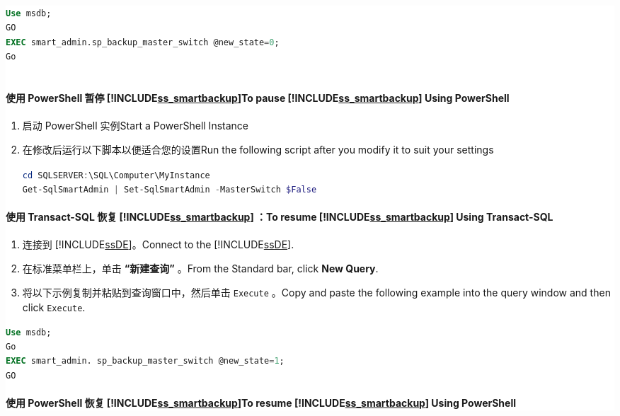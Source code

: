 ```sql
Use msdb;  
GO  
EXEC smart_admin.sp_backup_master_switch @new_state=0;  
Go  
  
```  
  
#### <a name="to-pause-ss_smartbackup-using-powershell"></a><span data-ttu-id="bbdb2-245">使用 PowerShell 暂停 [!INCLUDE[ss_smartbackup](../includes/ss-smartbackup-md.md)]</span><span class="sxs-lookup"><span data-stu-id="bbdb2-245">To pause [!INCLUDE[ss_smartbackup](../includes/ss-smartbackup-md.md)] Using PowerShell</span></span>  
  
1.  <span data-ttu-id="bbdb2-246">启动 PowerShell 实例</span><span class="sxs-lookup"><span data-stu-id="bbdb2-246">Start a PowerShell Instance</span></span>  
  
2.  <span data-ttu-id="bbdb2-247">在修改后运行以下脚本以便适合您的设置</span><span class="sxs-lookup"><span data-stu-id="bbdb2-247">Run the following script after you modify it to suit your settings</span></span>  
  
    ```powershell
    cd SQLSERVER:\SQL\Computer\MyInstance
    Get-SqlSmartAdmin | Set-SqlSmartAdmin -MasterSwitch $False  
    ```  
  
#### <a name="to-resume-ss_smartbackup-using-transact-sql"></a><span data-ttu-id="bbdb2-248">使用 Transact-SQL 恢复 [!INCLUDE[ss_smartbackup](../includes/ss-smartbackup-md.md)] ：</span><span class="sxs-lookup"><span data-stu-id="bbdb2-248">To resume [!INCLUDE[ss_smartbackup](../includes/ss-smartbackup-md.md)] Using Transact-SQL</span></span>  
  
1.  <span data-ttu-id="bbdb2-249">连接到 [!INCLUDE[ssDE](../includes/ssde-md.md)]。</span><span class="sxs-lookup"><span data-stu-id="bbdb2-249">Connect to the [!INCLUDE[ssDE](../includes/ssde-md.md)].</span></span>  
  
2.  <span data-ttu-id="bbdb2-250">在标准菜单栏上，单击 **“新建查询”** 。</span><span class="sxs-lookup"><span data-stu-id="bbdb2-250">From the Standard bar, click **New Query**.</span></span>  
  
3.  <span data-ttu-id="bbdb2-251">将以下示例复制并粘贴到查询窗口中，然后单击 `Execute` 。</span><span class="sxs-lookup"><span data-stu-id="bbdb2-251">Copy and paste the following example into the query window and then click `Execute`.</span></span>  
  
```sql
Use msdb;  
Go  
EXEC smart_admin. sp_backup_master_switch @new_state=1;  
GO
```  
  
#### <a name="to-resume-ss_smartbackup-using-powershell"></a><span data-ttu-id="bbdb2-252">使用 PowerShell 恢复 [!INCLUDE[ss_smartbackup](../includes/ss-smartbackup-md.md)]</span><span class="sxs-lookup"><span data-stu-id="bbdb2-252">To resume [!INCLUDE[ss_smartbackup](../includes/ss-smartbackup-md.md)] Using PowerShell</span></span>  
  